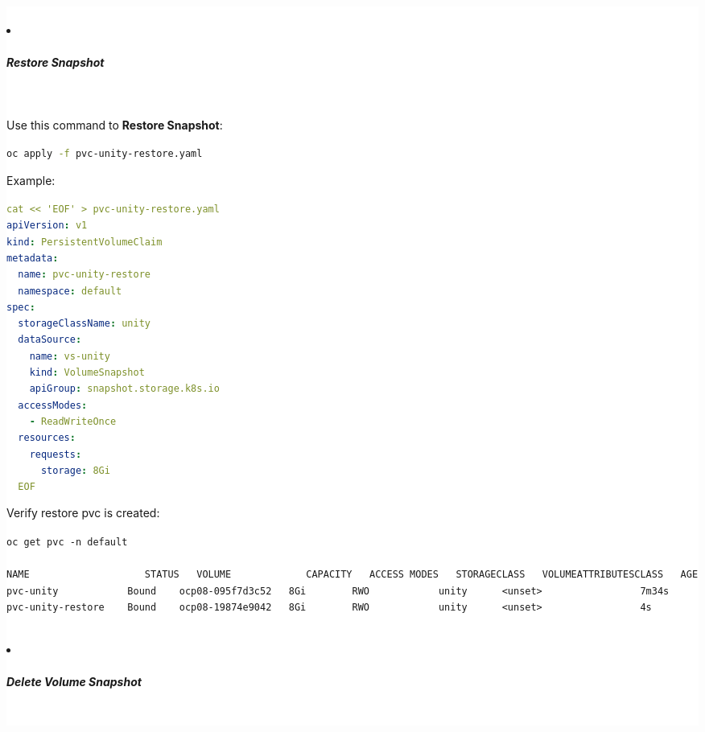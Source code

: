 <br> 
</li>
<li>

##### **Restore Snapshot** 

</br>

Use this command to  **Restore Snapshot**:

```bash
oc apply -f pvc-unity-restore.yaml
```

Example:

```yaml
cat << 'EOF' > pvc-unity-restore.yaml  
apiVersion: v1
kind: PersistentVolumeClaim
metadata:
  name: pvc-unity-restore
  namespace: default
spec:
  storageClassName: unity
  dataSource:
    name: vs-unity
    kind: VolumeSnapshot
    apiGroup: snapshot.storage.k8s.io
  accessModes:
    - ReadWriteOnce
  resources:
    requests:
      storage: 8Gi
  EOF
``` 

Verify restore pvc is created:

```terminal
oc get pvc -n default

NAME                    STATUS   VOLUME             CAPACITY   ACCESS MODES   STORAGECLASS   VOLUMEATTRIBUTESCLASS   AGE
pvc-unity            Bound    ocp08-095f7d3c52   8Gi        RWO            unity      <unset>                 7m34s
pvc-unity-restore    Bound    ocp08-19874e9042   8Gi        RWO            unity      <unset>                 4s
```
<br>
</li>
<li>

##### **Delete Volume Snapshot**
</br>
